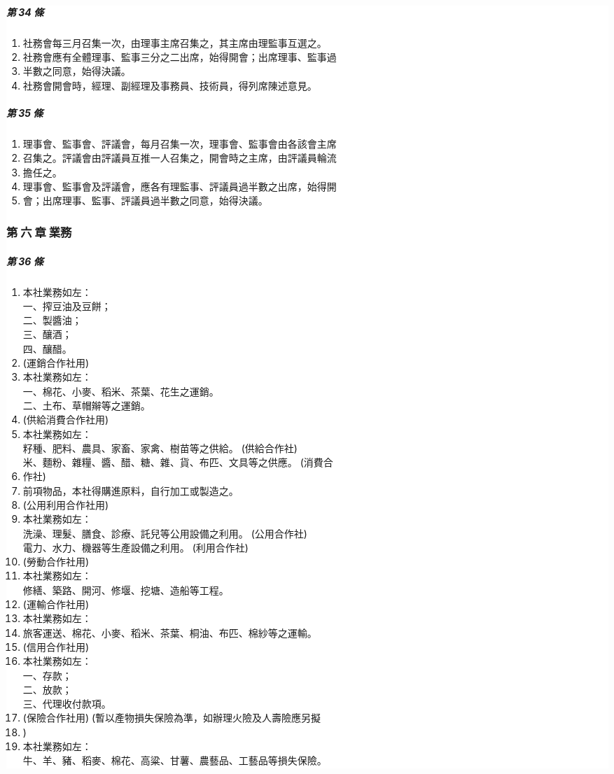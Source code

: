 ##### 第 34 條
1. 社務會每三月召集一次，由理事主席召集之，其主席由理監事互選之。
1. 社務會應有全體理事、監事三分之二出席，始得開會；出席理事、監事過
1. 半數之同意，始得決議。
1. 社務會開會時，經理、副經理及事務員、技術員，得列席陳述意見。

##### 第 35 條
1. 理事會、監事會、評議會，每月召集一次，理事會、監事會由各該會主席
1. 召集之。評議會由評議員互推一人召集之，開會時之主席，由評議員輪流
1. 擔任之。
1. 理事會、監事會及評議會，應各有理監事、評議員過半數之出席，始得開
1. 會；出席理事、監事、評議員過半數之同意，始得決議。

### 第 六 章 業務

##### 第 36 條
1. 本社業務如左：  
一、搾豆油及豆餅；  
二、製醬油；  
三、釀酒；  
四、釀醋。
1.  (運銷合作社用)
1. 本社業務如左：  
一、棉花、小麥、稻米、茶葉、花生之運銷。  
二、土布、草帽辮等之運銷。
1.  (供給消費合作社用)
1. 本社業務如左：  
籽種、肥料、農具、家畜、家禽、樹苗等之供給。 (供給合作社)  
米、麵粉、雜糧、醬、醋、糖、雜、貨、布匹、文具等之供應。 (消費合
1. 作社)
1. 前項物品，本社得購進原料，自行加工或製造之。
1.  (公用利用合作社用)
1. 本社業務如左：  
洗澡、理髮、膳食、診療、託兒等公用設備之利用。 (公用合作社)  
電力、水力、機器等生產設備之利用。 (利用合作社)
1.  (勞動合作社用)
1. 本社業務如左：  
修繕、築路、開河、修堰、挖塘、造船等工程。
1.  (運輸合作社用)
1. 本社業務如左：
1. 旅客運送、棉花、小麥、稻米、茶葉、桐油、布匹、棉紗等之運輸。
1.  (信用合作社用)
1. 本社業務如左：  
一、存款；  
二、放款；  
三、代理收付款項。
1.   (保險合作社用) (暫以產物損失保險為準，如辦理火險及人壽險應另擬
1. )
1. 本社業務如左：  
牛、羊、豬、稻麥、棉花、高粱、甘薯、農藝品、工藝品等損失保險。
